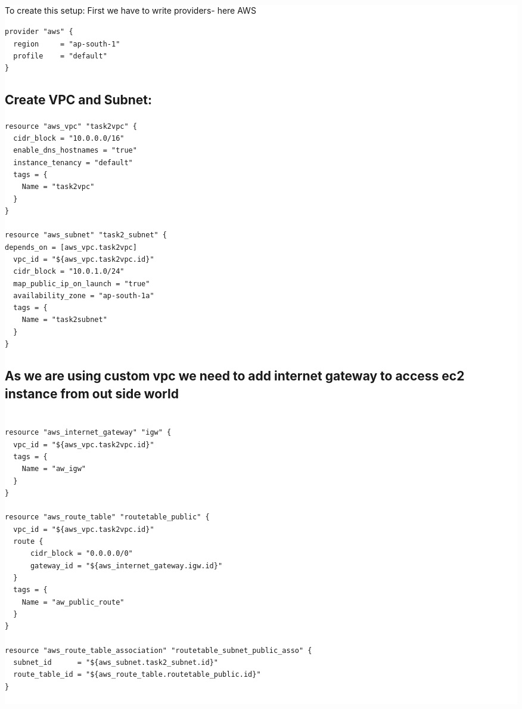 To create this setup:
First we have to write providers- here AWS
```
provider "aws" {
  region     = "ap-south-1"
  profile    = "default"
}
```

## Create VPC and Subnet:

```
resource "aws_vpc" "task2vpc" {
  cidr_block = "10.0.0.0/16"
  enable_dns_hostnames = "true"
  instance_tenancy = "default"
  tags = {
	Name = "task2vpc"
  }  
}

resource "aws_subnet" "task2_subnet" {
depends_on = [aws_vpc.task2vpc]
  vpc_id = "${aws_vpc.task2vpc.id}"
  cidr_block = "10.0.1.0/24"
  map_public_ip_on_launch = "true"
  availability_zone = "ap-south-1a"
  tags = {
	Name = "task2subnet"
  }
}

```
## As we are using custom vpc we need to add internet gateway to access ec2 instance from out side world

```

resource "aws_internet_gateway" "igw" {
  vpc_id = "${aws_vpc.task2vpc.id}"
  tags = {
	Name = "aw_igw"
  }
}

resource "aws_route_table" "routetable_public" {
  vpc_id = "${aws_vpc.task2vpc.id}"
  route {
      cidr_block = "0.0.0.0/0"
      gateway_id = "${aws_internet_gateway.igw.id}"
  }
  tags = {
	Name = "aw_public_route"
  }
}

resource "aws_route_table_association" "routetable_subnet_public_asso" {
  subnet_id      = "${aws_subnet.task2_subnet.id}"
  route_table_id = "${aws_route_table.routetable_public.id}"    
}


```
